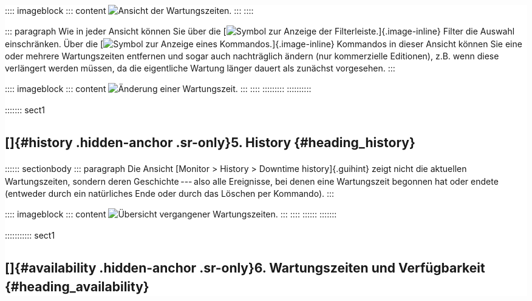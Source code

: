 :::: imageblock
::: content
![Ansicht der
Wartungszeiten.](../images/basics_downtimes_downtimeslist.png)
:::
::::

::: paragraph
Wie in jeder Ansicht können Sie über die [![Symbol zur Anzeige der
Filterleiste.](../images/icons/icon_filter.png)]{.image-inline} Filter
die Auswahl einschränken. Über die [![Symbol zur Anzeige eines
Kommandos.](../images/icons/icon_commands.png)]{.image-inline} Kommandos
in dieser Ansicht können Sie eine oder mehrere Wartungszeiten entfernen
und sogar auch nachträglich ändern (nur kommerzielle Editionen), z.B.
wenn diese verlängert werden müssen, da die eigentliche Wartung länger
dauert als zunächst vorgesehen.
:::

:::: imageblock
::: content
![Änderung einer
Wartungszeit.](../images/basics_downtimes_editdowntimes.png)
:::
::::
:::::::::
::::::::::

::::::: sect1
## []{#history .hidden-anchor .sr-only}5. History {#heading_history}

:::::: sectionbody
::: paragraph
Die Ansicht [Monitor \> History \> Downtime history]{.guihint} zeigt
nicht die aktuellen Wartungszeiten, sondern deren Geschichte --- also
alle Ereignisse, bei denen eine Wartungszeit begonnen hat oder endete
(entweder durch ein natürliches Ende oder durch das Löschen per
Kommando).
:::

:::: imageblock
::: content
![Übersicht vergangener
Wartungszeiten.](../images/basics_downtimes_downtimes_history.png)
:::
::::
::::::
:::::::

::::::::::: sect1
## []{#availability .hidden-anchor .sr-only}6. Wartungszeiten und Verfügbarkeit {#heading_availability}
